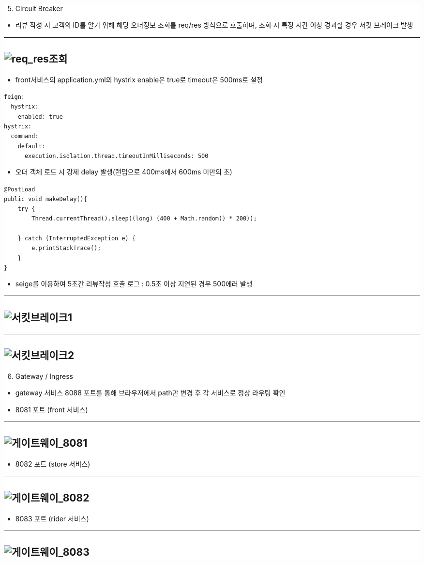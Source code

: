 5. Circuit Breaker
- 리뷰 작성 시 고객의 ID를 알기 위해 해당 오더정보 조회를 req/res 방식으로 호출하며, 조회 시 특정 시간 이상 경과할 경우 서킷 브레이크 발생
---
![req_res조회](https://user-images.githubusercontent.com/8790281/206234523-563308ad-40b4-4463-b90d-d400a544b397.png)
---

- front서비스의 application.yml의 hystrix enable은 true로 timeout은 500ms로 설정
```
feign:
  hystrix:
    enabled: true
hystrix:
  command:
    default:
      execution.isolation.thread.timeoutInMilliseconds: 500
```
- 오더 객체 로드 시 강제 delay 발생(랜덤으로 400ms에서 600ms 미만의 초)
```
@PostLoad
public void makeDelay(){
    try {
        Thread.currentThread().sleep((long) (400 + Math.random() * 200));

    } catch (InterruptedException e) {
        e.printStackTrace();
    }
}
```
* seige를 이용하여 5초간 리뷰작성 호출 로그 : 0.5초 이상 지연된 경우 500에러 발생
---
![서킷브레이크1](https://user-images.githubusercontent.com/8790281/206231169-e86f5587-34da-4498-a151-22c1af2efba5.png)
---
---
![서킷브레이크2](https://user-images.githubusercontent.com/8790281/206231190-3a8d5c8e-6b7d-46b9-83be-4d8e3b152f88.png)
---

6. Gateway / Ingress
- gateway 서비스 8088 포트를 통해 브라우저에서 path만 변경 후 각 서비스로 정상 라우팅 확인
* 8081 포트 (front 서비스)
---
![게이트웨이_8081](https://user-images.githubusercontent.com/8790281/206215850-a3f6dd4d-f96f-4426-9229-7fc33e316c0a.png)
---

* 8082 포트 (store 서비스)
---
![게이트웨이_8082](https://user-images.githubusercontent.com/8790281/206215932-5e818de4-bdff-4f3d-b0e1-7945800ac591.png)
---

* 8083 포트 (rider 서비스)
---
![게이트웨이_8083](https://user-images.githubusercontent.com/8790281/206216003-afec408f-189c-432c-b68e-7e3f67c68e85.png)
---
